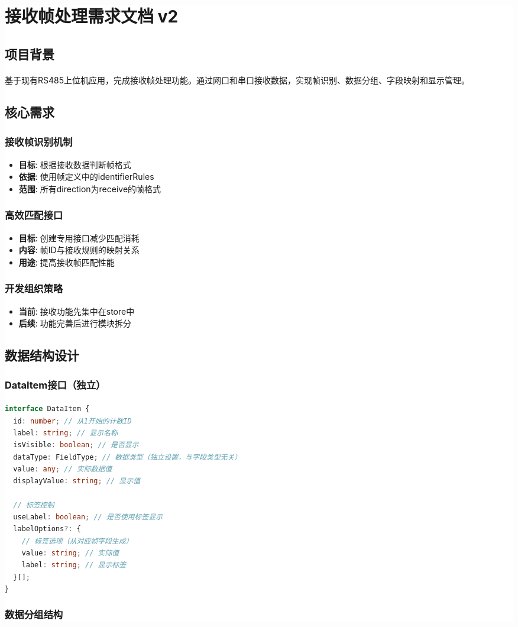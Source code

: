 # 接收帧处理需求文档 v2

## 项目背景

基于现有RS485上位机应用，完成接收帧处理功能。通过网口和串口接收数据，实现帧识别、数据分组、字段映射和显示管理。

## 核心需求

### 接收帧识别机制

- **目标**: 根据接收数据判断帧格式
- **依据**: 使用帧定义中的identifierRules
- **范围**: 所有direction为receive的帧格式

### 高效匹配接口

- **目标**: 创建专用接口减少匹配消耗
- **内容**: 帧ID与接收规则的映射关系
- **用途**: 提高接收帧匹配性能

### 开发组织策略

- **当前**: 接收功能先集中在store中
- **后续**: 功能完善后进行模块拆分

## 数据结构设计

### DataItem接口（独立）

```typescript
interface DataItem {
  id: number; // 从1开始的计数ID
  label: string; // 显示名称
  isVisible: boolean; // 是否显示
  dataType: FieldType; // 数据类型（独立设置，与字段类型无关）
  value: any; // 实际数据值
  displayValue: string; // 显示值

  // 标签控制
  useLabel: boolean; // 是否使用标签显示
  labelOptions?: {
    // 标签选项（从对应帧字段生成）
    value: string; // 实际值
    label: string; // 显示标签
  }[];
}
```

### 数据分组结构
